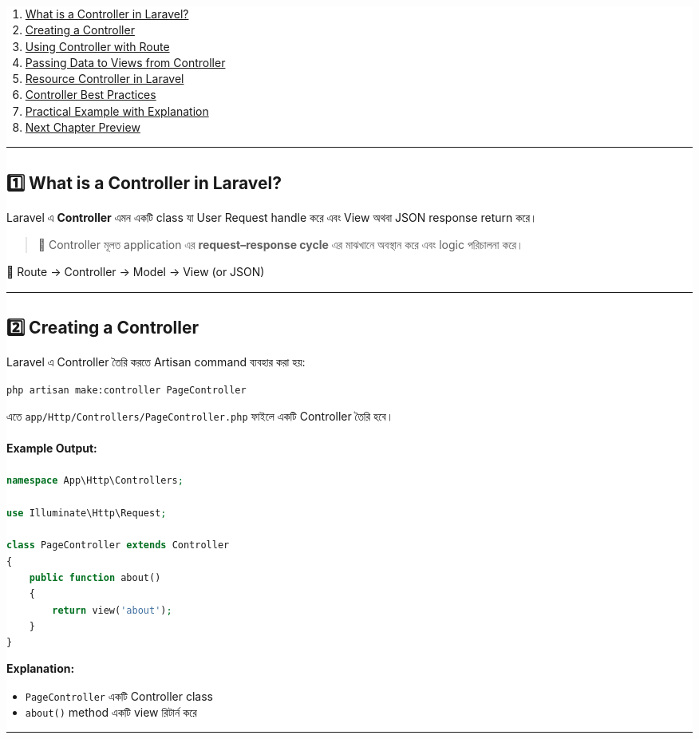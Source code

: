 1. [What is a Controller in Laravel?](#what-is-a-controller-in-laravel)
2. [Creating a Controller](#creating-a-controller)
3. [Using Controller with Route](#using-controller-with-route)
4. [Passing Data to Views from Controller](#passing-data-to-views-from-controller)
5. [Resource Controller in Laravel](#resource-controller-in-laravel)
6. [Controller Best Practices](#controller-best-practices)
7. [Practical Example with Explanation](#practical-example-with-explanation)
8. [Next Chapter Preview](#next-chapter-preview)

---

## 1️⃣ What is a Controller in Laravel?

Laravel এ **Controller** এমন একটি class যা User Request handle করে এবং View অথবা JSON response return করে।

> 📌 Controller মূলত application এর **request–response cycle** এর মাঝখানে অবস্থান করে এবং logic পরিচালনা করে।

🔹 Route → Controller → Model → View (or JSON)

---

## 2️⃣ Creating a Controller

Laravel এ Controller তৈরি করতে Artisan command ব্যবহার করা হয়:

```bash
php artisan make:controller PageController
```

এতে `app/Http/Controllers/PageController.php` ফাইলে একটি Controller তৈরি হবে।

#### Example Output:

```php
namespace App\Http\Controllers;

use Illuminate\Http\Request;

class PageController extends Controller
{
    public function about()
    {
        return view('about');
    }
}
```

**Explanation:**

- `PageController` একটি Controller class
- `about()` method একটি view রিটার্ন করে

---
